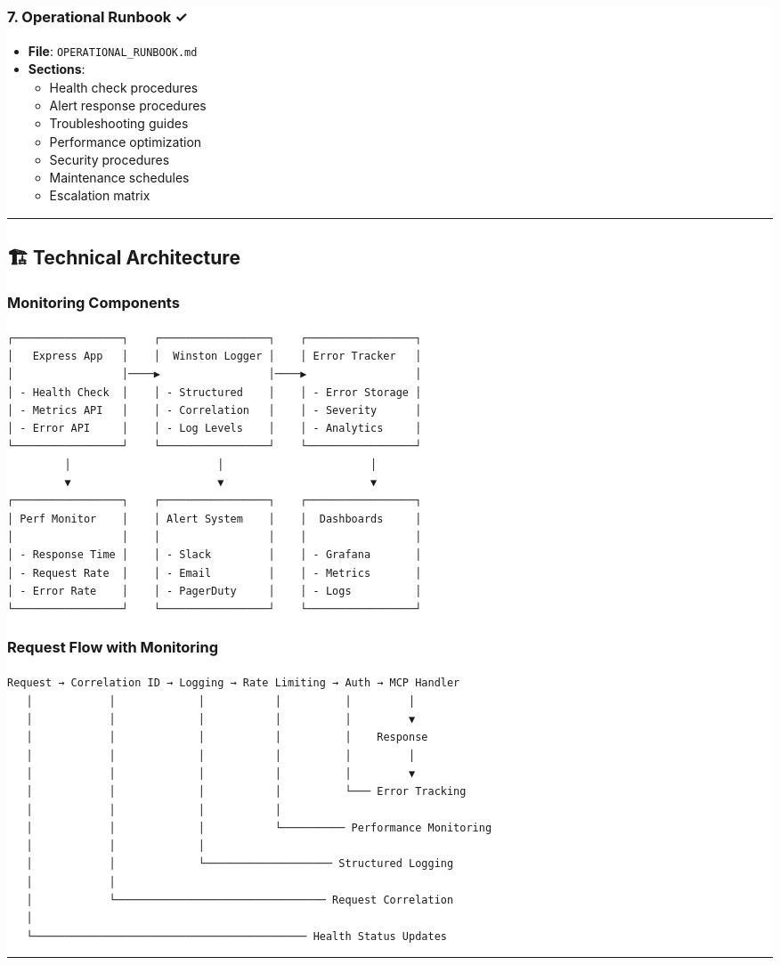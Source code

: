 ### 7. Operational Runbook ✓
- **File**: `OPERATIONAL_RUNBOOK.md`
- **Sections**:
  - Health check procedures
  - Alert response procedures
  - Troubleshooting guides
  - Performance optimization
  - Security procedures
  - Maintenance schedules
  - Escalation matrix

---

## 🏗️ Technical Architecture

### Monitoring Components

```
┌─────────────────┐    ┌─────────────────┐    ┌─────────────────┐
│   Express App   │    │  Winston Logger │    │ Error Tracker   │
│                 │────▶                 │────▶                 │
│ - Health Check  │    │ - Structured    │    │ - Error Storage │
│ - Metrics API   │    │ - Correlation   │    │ - Severity      │
│ - Error API     │    │ - Log Levels    │    │ - Analytics     │
└─────────────────┘    └─────────────────┘    └─────────────────┘
         │                       │                       │
         ▼                       ▼                       ▼
┌─────────────────┐    ┌─────────────────┐    ┌─────────────────┐
│ Perf Monitor    │    │ Alert System    │    │  Dashboards     │
│                 │    │                 │    │                 │
│ - Response Time │    │ - Slack         │    │ - Grafana       │
│ - Request Rate  │    │ - Email         │    │ - Metrics       │
│ - Error Rate    │    │ - PagerDuty     │    │ - Logs          │
└─────────────────┘    └─────────────────┘    └─────────────────┘
```

### Request Flow with Monitoring

```
Request → Correlation ID → Logging → Rate Limiting → Auth → MCP Handler
   │            │             │           │          │         │
   │            │             │           │          │         ▼
   │            │             │           │          │    Response
   │            │             │           │          │         │
   │            │             │           │          │         ▼
   │            │             │           │          └─── Error Tracking
   │            │             │           │
   │            │             │           └────────── Performance Monitoring
   │            │             │
   │            │             └──────────────────── Structured Logging
   │            │
   │            └───────────────────────────────── Request Correlation
   │
   └─────────────────────────────────────────── Health Status Updates
```

---
